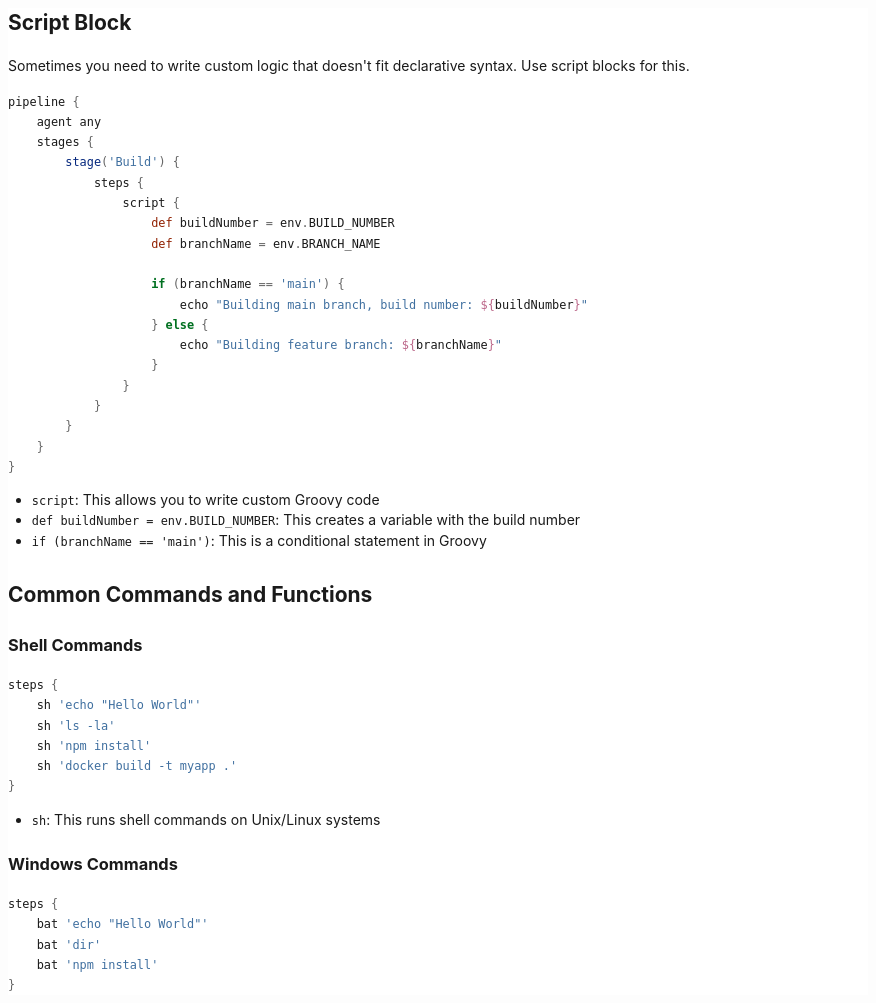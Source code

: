 ## Script Block

Sometimes you need to write custom logic that doesn't fit declarative syntax. Use script blocks for this.

```groovy
pipeline {
    agent any
    stages {
        stage('Build') {
            steps {
                script {
                    def buildNumber = env.BUILD_NUMBER
                    def branchName = env.BRANCH_NAME
                    
                    if (branchName == 'main') {
                        echo "Building main branch, build number: ${buildNumber}"
                    } else {
                        echo "Building feature branch: ${branchName}"
                    }
                }
            }
        }
    }
}
```

- `script`: This allows you to write custom Groovy code
- `def buildNumber = env.BUILD_NUMBER`: This creates a variable with the build number
- `if (branchName == 'main')`: This is a conditional statement in Groovy

## Common Commands and Functions

### Shell Commands

```groovy
steps {
    sh 'echo "Hello World"'
    sh 'ls -la'
    sh 'npm install'
    sh 'docker build -t myapp .'
}
```

- `sh`: This runs shell commands on Unix/Linux systems

### Windows Commands

```groovy
steps {
    bat 'echo "Hello World"'
    bat 'dir'
    bat 'npm install'
}
```
